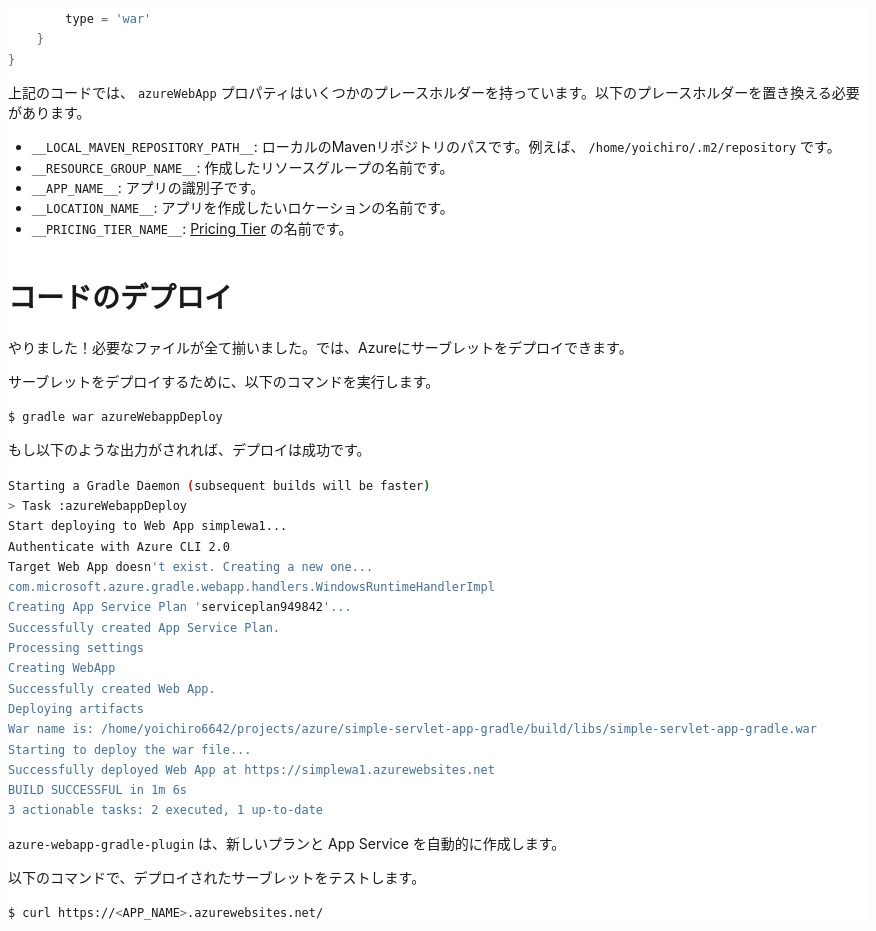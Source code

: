 ```groovy
        type = 'war'
    }
}
```

上記のコードでは、 `azureWebApp` プロパティはいくつかのプレースホルダーを持っています。以下のプレースホルダーを置き換える必要があります。

* `__LOCAL_MAVEN_REPOSITORY_PATH__`: ローカルのMavenリポジトリのパスです。例えば、 `/home/yoichiro/.m2/repository` です。
* `__RESOURCE_GROUP_NAME__`: 作成したリソースグループの名前です。
* `__APP_NAME__`: アプリの識別子です。
* `__LOCATION_NAME__`: アプリを作成したいロケーションの名前です。
* `__PRICING_TIER_NAME__`: [Pricing Tier](https://docs.microsoft.com/en-us/java/api/overview/azure/maven/azure-webapp-maven-plugin/readme?view=azure-java-stable#pricingtier) の名前です。

# コードのデプロイ

やりました！必要なファイルが全て揃いました。では、Azureにサーブレットをデプロイできます。

サーブレットをデプロイするために、以下のコマンドを実行します。

```bash
$ gradle war azureWebappDeploy
```

もし以下のような出力がされれば、デプロイは成功です。

```bash
Starting a Gradle Daemon (subsequent builds will be faster)
> Task :azureWebappDeploy
Start deploying to Web App simplewa1...
Authenticate with Azure CLI 2.0
Target Web App doesn't exist. Creating a new one...
com.microsoft.azure.gradle.webapp.handlers.WindowsRuntimeHandlerImpl
Creating App Service Plan 'serviceplan949842'...
Successfully created App Service Plan.
Processing settings
Creating WebApp
Successfully created Web App.
Deploying artifacts
War name is: /home/yoichiro6642/projects/azure/simple-servlet-app-gradle/build/libs/simple-servlet-app-gradle.war
Starting to deploy the war file...
Successfully deployed Web App at https://simplewa1.azurewebsites.net
BUILD SUCCESSFUL in 1m 6s
3 actionable tasks: 2 executed, 1 up-to-date
```

`azure-webapp-gradle-plugin` は、新しいプランと App Service を自動的に作成します。

以下のコマンドで、デプロイされたサーブレットをテストします。

```bash
$ curl https://<APP_NAME>.azurewebsites.net/
```
